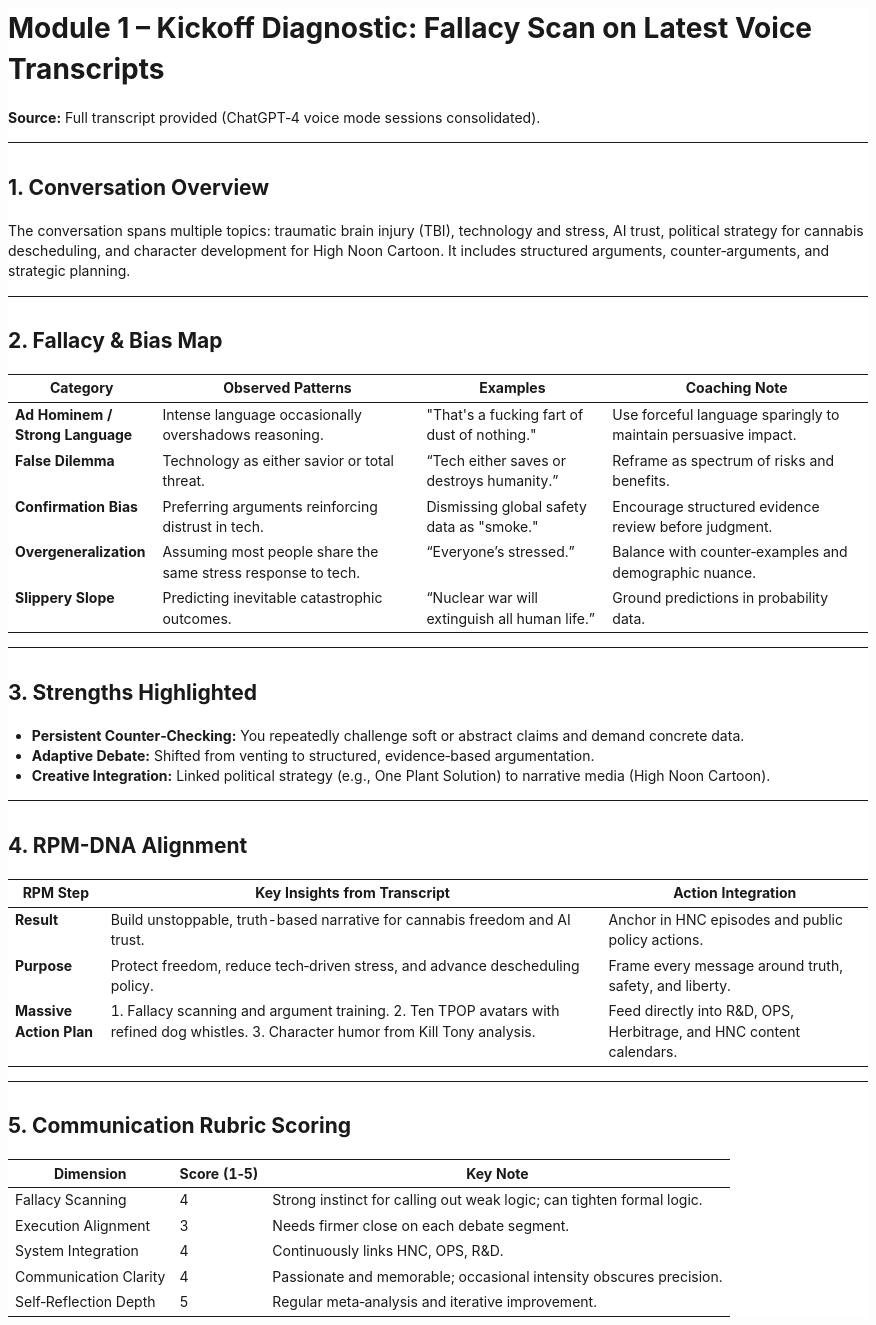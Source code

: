 # Module 1 – Kickoff Diagnostic: Fallacy Scan on Latest Voice Transcripts

**Source:** Full transcript provided (ChatGPT‑4 voice mode sessions consolidated).

---

## 1. Conversation Overview
The conversation spans multiple topics: traumatic brain injury (TBI), technology and stress, AI trust, political strategy for cannabis descheduling, and character development for High Noon Cartoon. It includes structured arguments, counter‑arguments, and strategic planning.

---

## 2. Fallacy & Bias Map
| Category | Observed Patterns | Examples | Coaching Note |
|----------|-------------------|----------|--------------|
| **Ad Hominem / Strong Language** | Intense language occasionally overshadows reasoning. | "That's a fucking fart of dust of nothing." | Use forceful language sparingly to maintain persuasive impact. |
| **False Dilemma** | Technology as either savior or total threat. | “Tech either saves or destroys humanity.” | Reframe as spectrum of risks and benefits. |
| **Confirmation Bias** | Preferring arguments reinforcing distrust in tech. | Dismissing global safety data as "smoke." | Encourage structured evidence review before judgment. |
| **Overgeneralization** | Assuming most people share the same stress response to tech. | “Everyone’s stressed.” | Balance with counter‑examples and demographic nuance. |
| **Slippery Slope** | Predicting inevitable catastrophic outcomes. | “Nuclear war will extinguish all human life.” | Ground predictions in probability data. |

---

## 3. Strengths Highlighted
* **Persistent Counter‑Checking:** You repeatedly challenge soft or abstract claims and demand concrete data.
* **Adaptive Debate:** Shifted from venting to structured, evidence‑based argumentation.
* **Creative Integration:** Linked political strategy (e.g., One Plant Solution) to narrative media (High Noon Cartoon).

---

## 4. RPM-DNA Alignment
| RPM Step | Key Insights from Transcript | Action Integration |
|----------|-------------------------------|--------------------|
| **Result** | Build unstoppable, truth-based narrative for cannabis freedom and AI trust. | Anchor in HNC episodes and public policy actions. |
| **Purpose** | Protect freedom, reduce tech‑driven stress, and advance descheduling policy. | Frame every message around truth, safety, and liberty. |
| **Massive Action Plan** | 1. Fallacy scanning and argument training. 2. Ten TPOP avatars with refined dog whistles. 3. Character humor from Kill Tony analysis. | Feed directly into R&D, OPS, Herbitrage, and HNC content calendars. |

---

## 5. Communication Rubric Scoring
| Dimension | Score (1‑5) | Key Note |
|-----------|------------|---------|
| Fallacy Scanning | 4 | Strong instinct for calling out weak logic; can tighten formal logic. |
| Execution Alignment | 3 | Needs firmer close on each debate segment. |
| System Integration | 4 | Continuously links HNC, OPS, R&D. |
| Communication Clarity | 4 | Passionate and memorable; occasional intensity obscures precision. |
| Self‑Reflection Depth | 5 | Regular meta‑analysis and iterative improvement. |
